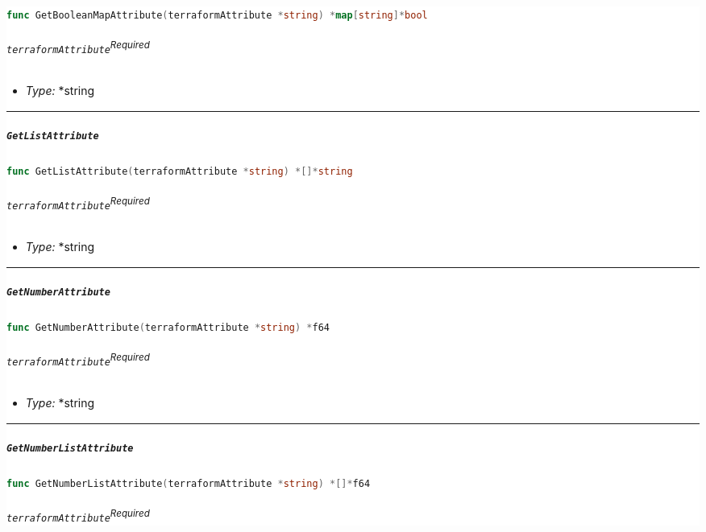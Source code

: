 ```go
func GetBooleanMapAttribute(terraformAttribute *string) *map[string]*bool
```

###### `terraformAttribute`<sup>Required</sup> <a name="terraformAttribute" id="@cdktf/provider-opc.computeStorageVolumeSnapshot.ComputeStorageVolumeSnapshot.getBooleanMapAttribute.parameter.terraformAttribute"></a>

- *Type:* *string

---

##### `GetListAttribute` <a name="GetListAttribute" id="@cdktf/provider-opc.computeStorageVolumeSnapshot.ComputeStorageVolumeSnapshot.getListAttribute"></a>

```go
func GetListAttribute(terraformAttribute *string) *[]*string
```

###### `terraformAttribute`<sup>Required</sup> <a name="terraformAttribute" id="@cdktf/provider-opc.computeStorageVolumeSnapshot.ComputeStorageVolumeSnapshot.getListAttribute.parameter.terraformAttribute"></a>

- *Type:* *string

---

##### `GetNumberAttribute` <a name="GetNumberAttribute" id="@cdktf/provider-opc.computeStorageVolumeSnapshot.ComputeStorageVolumeSnapshot.getNumberAttribute"></a>

```go
func GetNumberAttribute(terraformAttribute *string) *f64
```

###### `terraformAttribute`<sup>Required</sup> <a name="terraformAttribute" id="@cdktf/provider-opc.computeStorageVolumeSnapshot.ComputeStorageVolumeSnapshot.getNumberAttribute.parameter.terraformAttribute"></a>

- *Type:* *string

---

##### `GetNumberListAttribute` <a name="GetNumberListAttribute" id="@cdktf/provider-opc.computeStorageVolumeSnapshot.ComputeStorageVolumeSnapshot.getNumberListAttribute"></a>

```go
func GetNumberListAttribute(terraformAttribute *string) *[]*f64
```

###### `terraformAttribute`<sup>Required</sup> <a name="terraformAttribute" id="@cdktf/provider-opc.computeStorageVolumeSnapshot.ComputeStorageVolumeSnapshot.getNumberListAttribute.parameter.terraformAttribute"></a>
